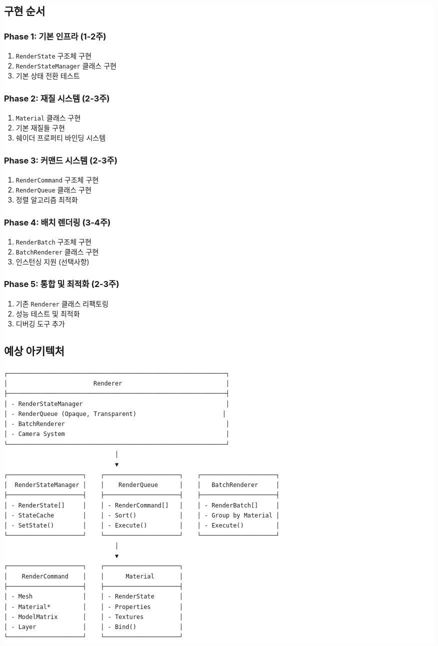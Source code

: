 ## 구현 순서

### Phase 1: 기본 인프라 (1-2주)
1. `RenderState` 구조체 구현
2. `RenderStateManager` 클래스 구현
3. 기본 상태 전환 테스트

### Phase 2: 재질 시스템 (2-3주)
1. `Material` 클래스 구현
2. 기본 재질들 구현
3. 쉐이더 프로퍼티 바인딩 시스템

### Phase 3: 커맨드 시스템 (2-3주)
1. `RenderCommand` 구조체 구현
2. `RenderQueue` 클래스 구현
3. 정렬 알고리즘 최적화

### Phase 4: 배치 렌더링 (3-4주)
1. `RenderBatch` 구조체 구현
2. `BatchRenderer` 클래스 구현
3. 인스턴싱 지원 (선택사항)

### Phase 5: 통합 및 최적화 (2-3주)
1. 기존 `Renderer` 클래스 리팩토링
2. 성능 테스트 및 최적화
3. 디버깅 도구 추가

## 예상 아키텍처

```
┌─────────────────────────────────────────────────────────────┐
│                        Renderer                             │
├─────────────────────────────────────────────────────────────┤
│ - RenderStateManager                                        │
│ - RenderQueue (Opaque, Transparent)                        │
│ - BatchRenderer                                             │
│ - Camera System                                             │
└─────────────────────────────────────────────────────────────┘
                               │
                               ▼
┌─────────────────────┐    ┌─────────────────────┐    ┌─────────────────────┐
│  RenderStateManager │    │    RenderQueue      │    │   BatchRenderer     │
├─────────────────────┤    ├─────────────────────┤    ├─────────────────────┤
│ - RenderState[]     │    │ - RenderCommand[]   │    │ - RenderBatch[]     │
│ - StateCache        │    │ - Sort()            │    │ - Group by Material │
│ - SetState()        │    │ - Execute()         │    │ - Execute()         │
└─────────────────────┘    └─────────────────────┘    └─────────────────────┘
                               │
                               ▼
┌─────────────────────┐    ┌─────────────────────┐
│    RenderCommand    │    │      Material       │
├─────────────────────┤    ├─────────────────────┤
│ - Mesh              │    │ - RenderState       │
│ - Material*         │    │ - Properties        │
│ - ModelMatrix       │    │ - Textures          │
│ - Layer             │    │ - Bind()            │
└─────────────────────┘    └─────────────────────┘
```
